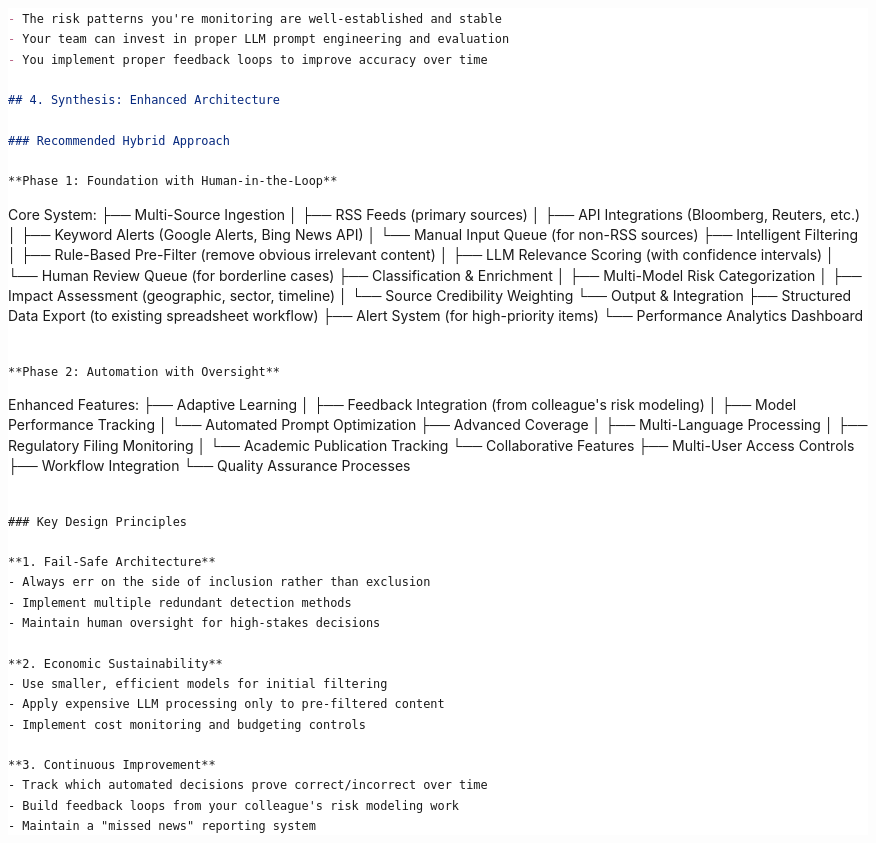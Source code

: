 ```markdown
- The risk patterns you're monitoring are well-established and stable
- Your team can invest in proper LLM prompt engineering and evaluation
- You implement proper feedback loops to improve accuracy over time

## 4. Synthesis: Enhanced Architecture

### Recommended Hybrid Approach

**Phase 1: Foundation with Human-in-the-Loop**
```
Core System:
├── Multi-Source Ingestion
│   ├── RSS Feeds (primary sources)
│   ├── API Integrations (Bloomberg, Reuters, etc.)
│   ├── Keyword Alerts (Google Alerts, Bing News API)
│   └── Manual Input Queue (for non-RSS sources)
├── Intelligent Filtering
│   ├── Rule-Based Pre-Filter (remove obvious irrelevant content)
│   ├── LLM Relevance Scoring (with confidence intervals)
│   └── Human Review Queue (for borderline cases)
├── Classification & Enrichment
│   ├── Multi-Model Risk Categorization
│   ├── Impact Assessment (geographic, sector, timeline)
│   └── Source Credibility Weighting
└── Output & Integration
    ├── Structured Data Export (to existing spreadsheet workflow)
    ├── Alert System (for high-priority items)
    └── Performance Analytics Dashboard
```

**Phase 2: Automation with Oversight**
```
Enhanced Features:
├── Adaptive Learning
│   ├── Feedback Integration (from colleague's risk modeling)
│   ├── Model Performance Tracking
│   └── Automated Prompt Optimization
├── Advanced Coverage
│   ├── Multi-Language Processing
│   ├── Regulatory Filing Monitoring
│   └── Academic Publication Tracking
└── Collaborative Features
    ├── Multi-User Access Controls
    ├── Workflow Integration
    └── Quality Assurance Processes
```

### Key Design Principles

**1. Fail-Safe Architecture**
- Always err on the side of inclusion rather than exclusion
- Implement multiple redundant detection methods
- Maintain human oversight for high-stakes decisions

**2. Economic Sustainability**
- Use smaller, efficient models for initial filtering
- Apply expensive LLM processing only to pre-filtered content
- Implement cost monitoring and budgeting controls

**3. Continuous Improvement**
- Track which automated decisions prove correct/incorrect over time
- Build feedback loops from your colleague's risk modeling work
- Maintain a "missed news" reporting system

```